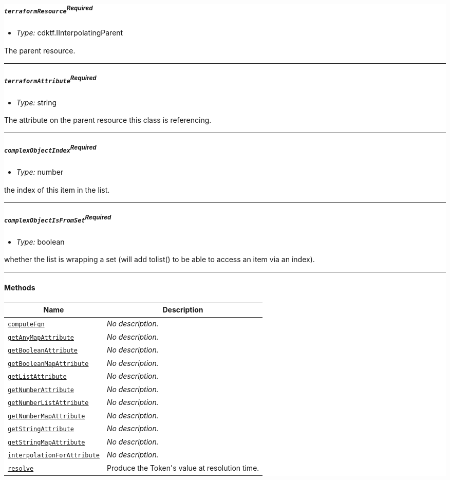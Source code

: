 ##### `terraformResource`<sup>Required</sup> <a name="terraformResource" id="@skeptools/provider-zenduty.sla.SlaEscalationsOutputReference.Initializer.parameter.terraformResource"></a>

- *Type:* cdktf.IInterpolatingParent

The parent resource.

---

##### `terraformAttribute`<sup>Required</sup> <a name="terraformAttribute" id="@skeptools/provider-zenduty.sla.SlaEscalationsOutputReference.Initializer.parameter.terraformAttribute"></a>

- *Type:* string

The attribute on the parent resource this class is referencing.

---

##### `complexObjectIndex`<sup>Required</sup> <a name="complexObjectIndex" id="@skeptools/provider-zenduty.sla.SlaEscalationsOutputReference.Initializer.parameter.complexObjectIndex"></a>

- *Type:* number

the index of this item in the list.

---

##### `complexObjectIsFromSet`<sup>Required</sup> <a name="complexObjectIsFromSet" id="@skeptools/provider-zenduty.sla.SlaEscalationsOutputReference.Initializer.parameter.complexObjectIsFromSet"></a>

- *Type:* boolean

whether the list is wrapping a set (will add tolist() to be able to access an item via an index).

---

#### Methods <a name="Methods" id="Methods"></a>

| **Name** | **Description** |
| --- | --- |
| <code><a href="#@skeptools/provider-zenduty.sla.SlaEscalationsOutputReference.computeFqn">computeFqn</a></code> | *No description.* |
| <code><a href="#@skeptools/provider-zenduty.sla.SlaEscalationsOutputReference.getAnyMapAttribute">getAnyMapAttribute</a></code> | *No description.* |
| <code><a href="#@skeptools/provider-zenduty.sla.SlaEscalationsOutputReference.getBooleanAttribute">getBooleanAttribute</a></code> | *No description.* |
| <code><a href="#@skeptools/provider-zenduty.sla.SlaEscalationsOutputReference.getBooleanMapAttribute">getBooleanMapAttribute</a></code> | *No description.* |
| <code><a href="#@skeptools/provider-zenduty.sla.SlaEscalationsOutputReference.getListAttribute">getListAttribute</a></code> | *No description.* |
| <code><a href="#@skeptools/provider-zenduty.sla.SlaEscalationsOutputReference.getNumberAttribute">getNumberAttribute</a></code> | *No description.* |
| <code><a href="#@skeptools/provider-zenduty.sla.SlaEscalationsOutputReference.getNumberListAttribute">getNumberListAttribute</a></code> | *No description.* |
| <code><a href="#@skeptools/provider-zenduty.sla.SlaEscalationsOutputReference.getNumberMapAttribute">getNumberMapAttribute</a></code> | *No description.* |
| <code><a href="#@skeptools/provider-zenduty.sla.SlaEscalationsOutputReference.getStringAttribute">getStringAttribute</a></code> | *No description.* |
| <code><a href="#@skeptools/provider-zenduty.sla.SlaEscalationsOutputReference.getStringMapAttribute">getStringMapAttribute</a></code> | *No description.* |
| <code><a href="#@skeptools/provider-zenduty.sla.SlaEscalationsOutputReference.interpolationForAttribute">interpolationForAttribute</a></code> | *No description.* |
| <code><a href="#@skeptools/provider-zenduty.sla.SlaEscalationsOutputReference.resolve">resolve</a></code> | Produce the Token's value at resolution time. |
